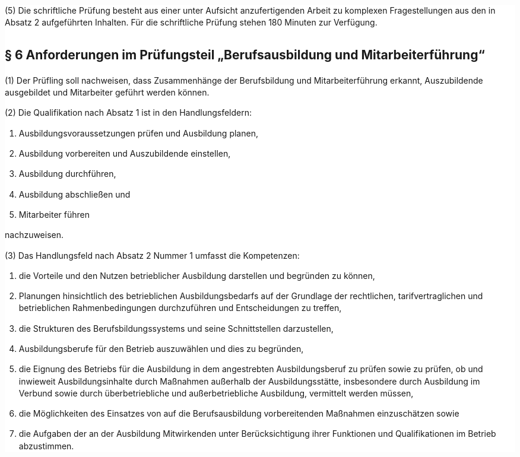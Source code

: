 (5) Die schriftliche Prüfung besteht aus einer unter Aufsicht
anzufertigenden Arbeit zu komplexen Fragestellungen aus den in Absatz
2 aufgeführten Inhalten. Für die schriftliche Prüfung stehen 180
Minuten zur Verfügung.


## § 6 Anforderungen im Prüfungsteil „Berufsausbildung und Mitarbeiterführung“

(1) Der Prüfling soll nachweisen, dass Zusammenhänge der Berufsbildung
und Mitarbeiterführung erkannt, Auszubildende ausgebildet und
Mitarbeiter geführt werden können.

(2) Die Qualifikation nach Absatz 1 ist in den Handlungsfeldern:

1.  Ausbildungsvoraussetzungen prüfen und Ausbildung planen,


2.  Ausbildung vorbereiten und Auszubildende einstellen,


3.  Ausbildung durchführen,


4.  Ausbildung abschließen und


5.  Mitarbeiter führen



nachzuweisen.

(3) Das Handlungsfeld nach Absatz 2 Nummer 1 umfasst die Kompetenzen:

1.  die Vorteile und den Nutzen betrieblicher Ausbildung darstellen und
    begründen zu können,


2.  Planungen hinsichtlich des betrieblichen Ausbildungsbedarfs auf der
    Grundlage der rechtlichen, tarifvertraglichen und betrieblichen
    Rahmenbedingungen durchzuführen und Entscheidungen zu treffen,


3.  die Strukturen des Berufsbildungssystems und seine Schnittstellen
    darzustellen,


4.  Ausbildungsberufe für den Betrieb auszuwählen und dies zu begründen,


5.  die Eignung des Betriebs für die Ausbildung in dem angestrebten
    Ausbildungsberuf zu prüfen sowie zu prüfen, ob und inwieweit
    Ausbildungsinhalte durch Maßnahmen außerhalb der Ausbildungsstätte,
    insbesondere durch Ausbildung im Verbund sowie durch überbetriebliche
    und außerbetriebliche Ausbildung, vermittelt werden müssen,


6.  die Möglichkeiten des Einsatzes von auf die Berufsausbildung
    vorbereitenden Maßnahmen einzuschätzen sowie


7.  die Aufgaben der an der Ausbildung Mitwirkenden unter Berücksichtigung
    ihrer Funktionen und Qualifikationen im Betrieb abzustimmen.
